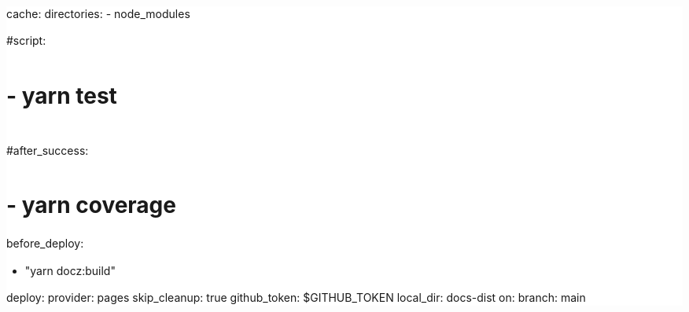 cache:
  directories:
    - node_modules

#script:
#  - yarn test
#
#after_success:
#  - yarn coverage

before_deploy:
  - "yarn docz:build"

deploy:
  provider: pages
  skip_cleanup: true
  github_token: $GITHUB_TOKEN
  local_dir: docs-dist
  on:
    branch: main